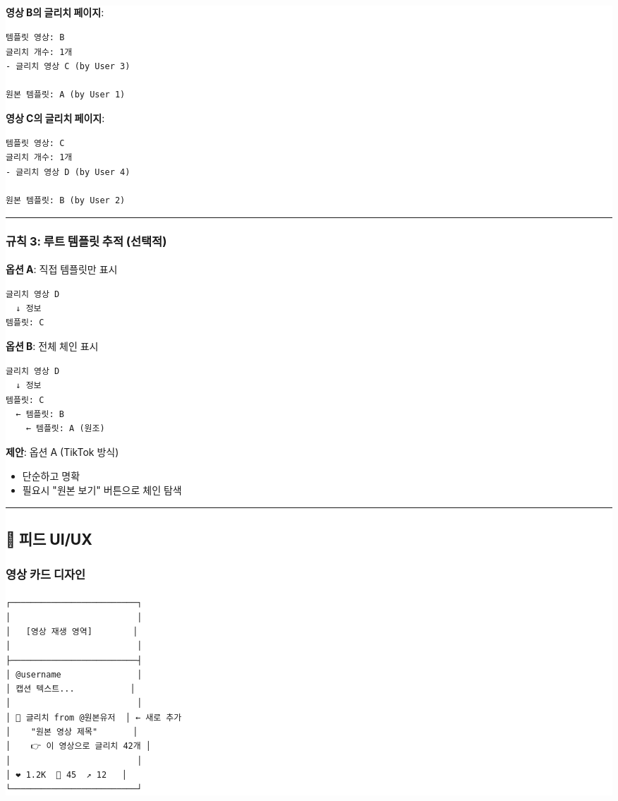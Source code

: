 **영상 B의 글리치 페이지**:
```
템플릿 영상: B
글리치 개수: 1개
- 글리치 영상 C (by User 3)

원본 템플릿: A (by User 1)
```

**영상 C의 글리치 페이지**:
```
템플릿 영상: C
글리치 개수: 1개
- 글리치 영상 D (by User 4)

원본 템플릿: B (by User 2)
```

---

### 규칙 3: 루트 템플릿 추적 (선택적)

**옵션 A**: 직접 템플릿만 표시
```
글리치 영상 D
  ↓ 정보
템플릿: C
```

**옵션 B**: 전체 체인 표시
```
글리치 영상 D
  ↓ 정보
템플릿: C
  ← 템플릿: B
    ← 템플릿: A (원조)
```

**제안**: 옵션 A (TikTok 방식)
- 단순하고 명확
- 필요시 "원본 보기" 버튼으로 체인 탐색

---

## 🎯 피드 UI/UX

### 영상 카드 디자인

```
┌─────────────────────────┐
│                         │
│   [영상 재생 영역]        │
│                         │
├─────────────────────────┤
│ @username               │
│ 캡션 텍스트...           │
│                         │
│ 🎨 글리치 from @원본유저  │ ← 새로 추가
│    "원본 영상 제목"       │
│    👉 이 영상으로 글리치 42개 │
│                         │
│ ❤️ 1.2K  💬 45  ↗️ 12   │
└─────────────────────────┘
```
